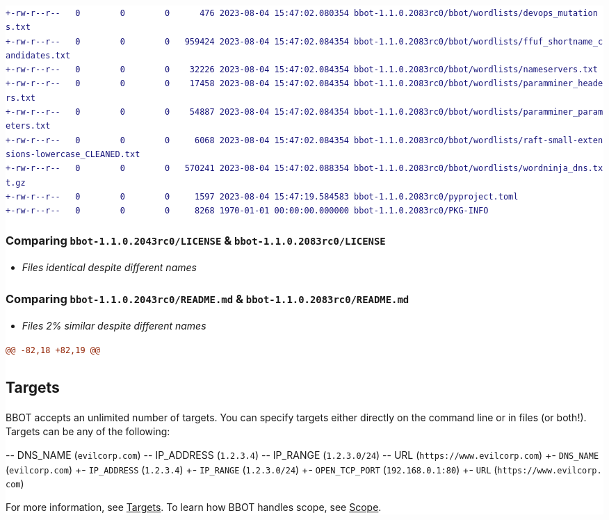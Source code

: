 ```diff
+-rw-r--r--   0        0        0      476 2023-08-04 15:47:02.080354 bbot-1.1.0.2083rc0/bbot/wordlists/devops_mutations.txt
+-rw-r--r--   0        0        0   959424 2023-08-04 15:47:02.084354 bbot-1.1.0.2083rc0/bbot/wordlists/ffuf_shortname_candidates.txt
+-rw-r--r--   0        0        0    32226 2023-08-04 15:47:02.084354 bbot-1.1.0.2083rc0/bbot/wordlists/nameservers.txt
+-rw-r--r--   0        0        0    17458 2023-08-04 15:47:02.084354 bbot-1.1.0.2083rc0/bbot/wordlists/paramminer_headers.txt
+-rw-r--r--   0        0        0    54887 2023-08-04 15:47:02.084354 bbot-1.1.0.2083rc0/bbot/wordlists/paramminer_parameters.txt
+-rw-r--r--   0        0        0     6068 2023-08-04 15:47:02.084354 bbot-1.1.0.2083rc0/bbot/wordlists/raft-small-extensions-lowercase_CLEANED.txt
+-rw-r--r--   0        0        0   570241 2023-08-04 15:47:02.088354 bbot-1.1.0.2083rc0/bbot/wordlists/wordninja_dns.txt.gz
+-rw-r--r--   0        0        0     1597 2023-08-04 15:47:19.584583 bbot-1.1.0.2083rc0/pyproject.toml
+-rw-r--r--   0        0        0     8268 1970-01-01 00:00:00.000000 bbot-1.1.0.2083rc0/PKG-INFO
```

### Comparing `bbot-1.1.0.2043rc0/LICENSE` & `bbot-1.1.0.2083rc0/LICENSE`

 * *Files identical despite different names*

### Comparing `bbot-1.1.0.2043rc0/README.md` & `bbot-1.1.0.2083rc0/README.md`

 * *Files 2% similar despite different names*

```diff
@@ -82,18 +82,19 @@
 ```
 
 
 ## Targets
 
 BBOT accepts an unlimited number of targets. You can specify targets either directly on the command line or in files (or both!). Targets can be any of the following:
 
-- DNS_NAME (`evilcorp.com`)
-- IP_ADDRESS (`1.2.3.4`)
-- IP_RANGE (`1.2.3.0/24`)
-- URL (`https://www.evilcorp.com`)
+- `DNS_NAME` (`evilcorp.com`)
+- `IP_ADDRESS` (`1.2.3.4`)
+- `IP_RANGE` (`1.2.3.0/24`)
+- `OPEN_TCP_PORT` (`192.168.0.1:80`)
+- `URL` (`https://www.evilcorp.com`)
 
 For more information, see [Targets](https://www.blacklanternsecurity.com/bbot/scanning/#targets-t). To learn how BBOT handles scope, see [Scope](https://www.blacklanternsecurity.com/bbot/scanning/#scope).
 